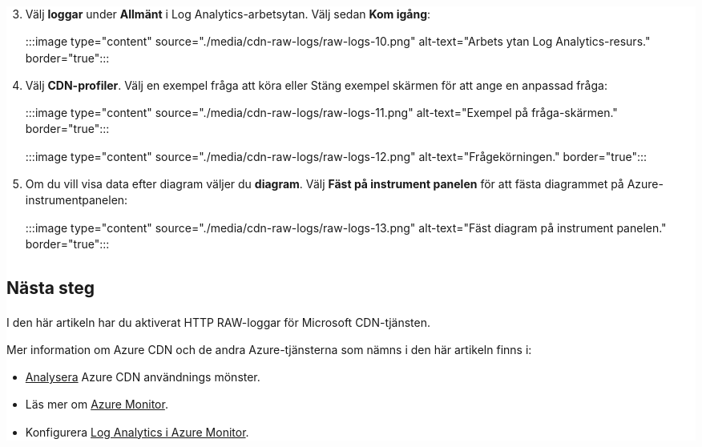 3. Välj **loggar** under **Allmänt** i Log Analytics-arbetsytan.  Välj sedan **Kom igång**:

    :::image type="content" source="./media/cdn-raw-logs/raw-logs-10.png" alt-text="Arbets ytan Log Analytics-resurs." border="true":::   
 
4. Välj **CDN-profiler**.  Välj en exempel fråga att köra eller Stäng exempel skärmen för att ange en anpassad fråga:

    :::image type="content" source="./media/cdn-raw-logs/raw-logs-11.png" alt-text="Exempel på fråga-skärmen." border="true":::   

    :::image type="content" source="./media/cdn-raw-logs/raw-logs-12.png" alt-text="Frågekörningen." border="true":::   

4. Om du vill visa data efter diagram väljer du **diagram**.  Välj **Fäst på instrument panelen** för att fästa diagrammet på Azure-instrumentpanelen:

    :::image type="content" source="./media/cdn-raw-logs/raw-logs-13.png" alt-text="Fäst diagram på instrument panelen." border="true"::: 

## <a name="next-steps"></a>Nästa steg
I den här artikeln har du aktiverat HTTP RAW-loggar för Microsoft CDN-tjänsten.

Mer information om Azure CDN och de andra Azure-tjänsterna som nämns i den här artikeln finns i:

* [Analysera](cdn-log-analysis.md) Azure CDN användnings mönster.

* Läs mer om [Azure Monitor](../azure-monitor/overview.md).

* Konfigurera [Log Analytics i Azure Monitor](../azure-monitor/logs/log-analytics-tutorial.md).